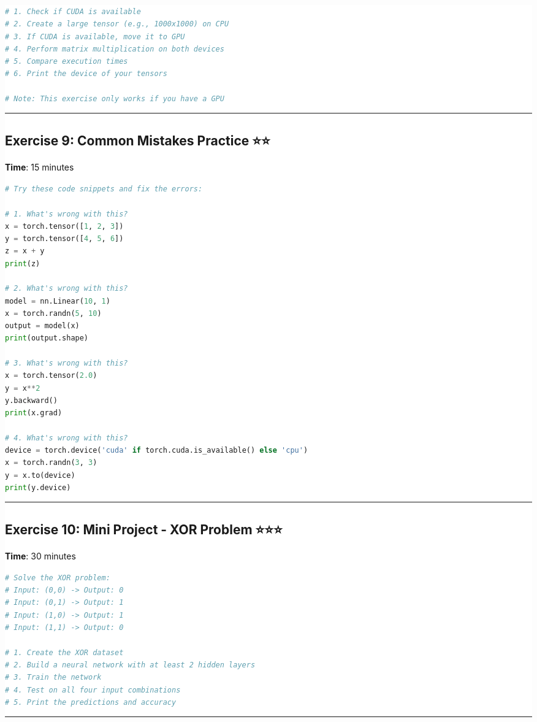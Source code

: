 ```python
# 1. Check if CUDA is available
# 2. Create a large tensor (e.g., 1000x1000) on CPU
# 3. If CUDA is available, move it to GPU
# 4. Perform matrix multiplication on both devices
# 5. Compare execution times
# 6. Print the device of your tensors

# Note: This exercise only works if you have a GPU
```

---

## **Exercise 9: Common Mistakes Practice** ⭐⭐
**Time**: 15 minutes

```python
# Try these code snippets and fix the errors:

# 1. What's wrong with this?
x = torch.tensor([1, 2, 3])
y = torch.tensor([4, 5, 6])
z = x + y
print(z)

# 2. What's wrong with this?
model = nn.Linear(10, 1)
x = torch.randn(5, 10)
output = model(x)
print(output.shape)

# 3. What's wrong with this?
x = torch.tensor(2.0)
y = x**2
y.backward()
print(x.grad)

# 4. What's wrong with this?
device = torch.device('cuda' if torch.cuda.is_available() else 'cpu')
x = torch.randn(3, 3)
y = x.to(device)
print(y.device)
```

---

## **Exercise 10: Mini Project - XOR Problem** ⭐⭐⭐
**Time**: 30 minutes

```python
# Solve the XOR problem:
# Input: (0,0) -> Output: 0
# Input: (0,1) -> Output: 1
# Input: (1,0) -> Output: 1
# Input: (1,1) -> Output: 0

# 1. Create the XOR dataset
# 2. Build a neural network with at least 2 hidden layers
# 3. Train the network
# 4. Test on all four input combinations
# 5. Print the predictions and accuracy
```

---